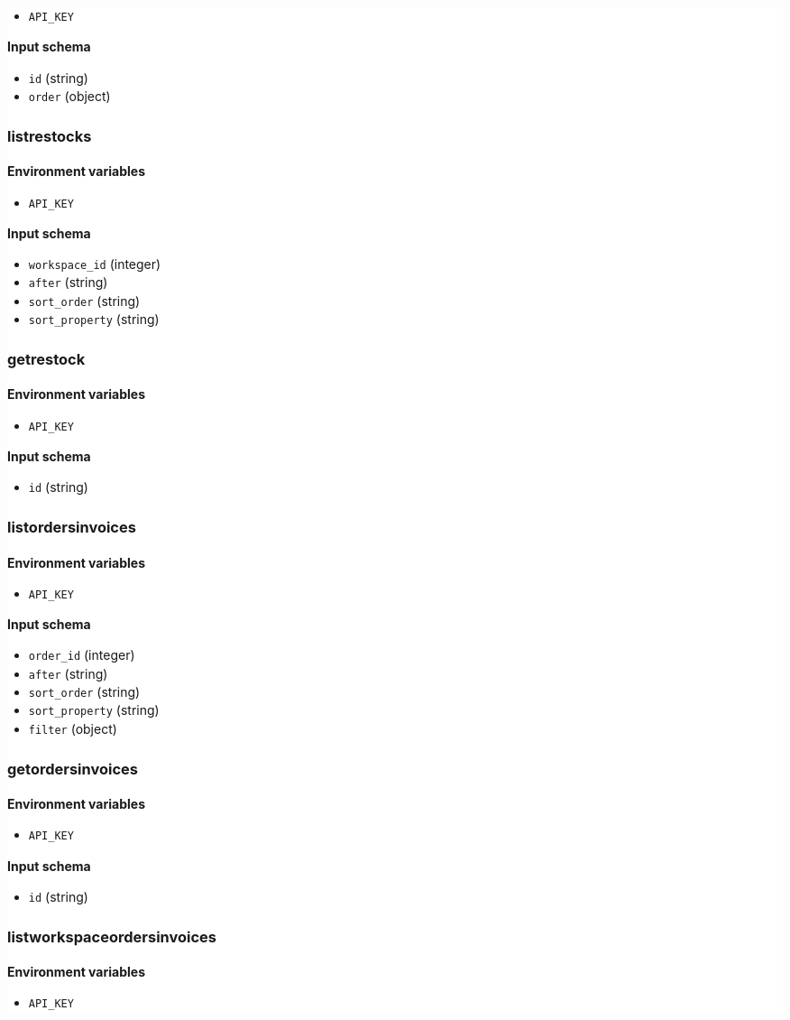 - `API_KEY`

**Input schema**

- `id` (string)
- `order` (object)

### listrestocks

**Environment variables**

- `API_KEY`

**Input schema**

- `workspace_id` (integer)
- `after` (string)
- `sort_order` (string)
- `sort_property` (string)

### getrestock

**Environment variables**

- `API_KEY`

**Input schema**

- `id` (string)

### listordersinvoices

**Environment variables**

- `API_KEY`

**Input schema**

- `order_id` (integer)
- `after` (string)
- `sort_order` (string)
- `sort_property` (string)
- `filter` (object)

### getordersinvoices

**Environment variables**

- `API_KEY`

**Input schema**

- `id` (string)

### listworkspaceordersinvoices

**Environment variables**

- `API_KEY`
